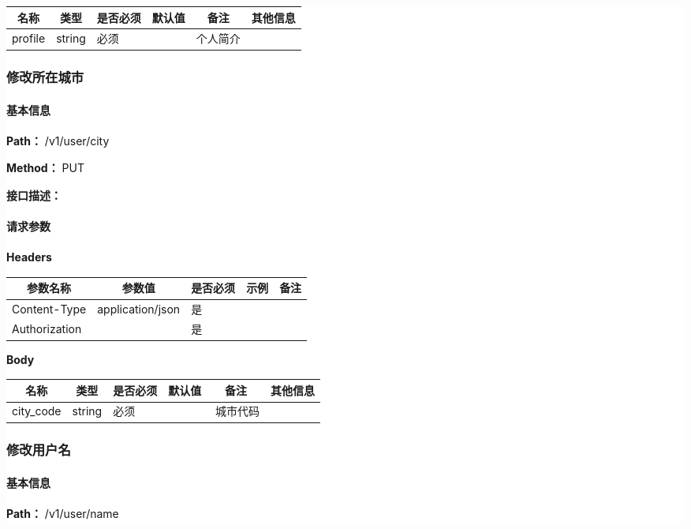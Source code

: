 <table>
  <thead class="ant-table-thead">
    <tr>
      <th key=name>名称</th><th key=type>类型</th><th key=required>是否必须</th><th key=default>默认值</th><th key=desc>备注</th><th key=sub>其他信息</th>
    </tr>
  </thead><tbody className="ant-table-tbody"><tr key=0-0><td key=0><span style="padding-left: 0px"><span style="color: #8c8a8a"></span> profile</span></td><td key=1><span>string</span></td><td key=2>必须</td><td key=3></td><td key=4><span style="white-space: pre-wrap">个人简介</span></td><td key=5></td></tr>
               </tbody>
              </table>
            
### 修改所在城市
<a id=修改所在城市> </a>

#### 基本信息

**Path：** /v1/user/city

**Method：** PUT

**接口描述：**


#### 请求参数
**Headers**

| 参数名称  | 参数值  |  是否必须 | 示例  | 备注  |
| ------------ | ------------ | ------------ | ------------ | ------------ |
| Content-Type  |  application/json | 是  |   |   |
| Authorization  |   | 是  |   |   |
**Body**

<table>
  <thead class="ant-table-thead">
    <tr>
      <th key=name>名称</th><th key=type>类型</th><th key=required>是否必须</th><th key=default>默认值</th><th key=desc>备注</th><th key=sub>其他信息</th>
    </tr>
  </thead><tbody className="ant-table-tbody"><tr key=0-0><td key=0><span style="padding-left: 0px"><span style="color: #8c8a8a"></span> city_code</span></td><td key=1><span>string</span></td><td key=2>必须</td><td key=3></td><td key=4><span style="white-space: pre-wrap"> 城市代码</span></td><td key=5></td></tr>
               </tbody>
              </table>
            
### 修改用户名
<a id=修改用户名> </a>

#### 基本信息

**Path：** /v1/user/name

